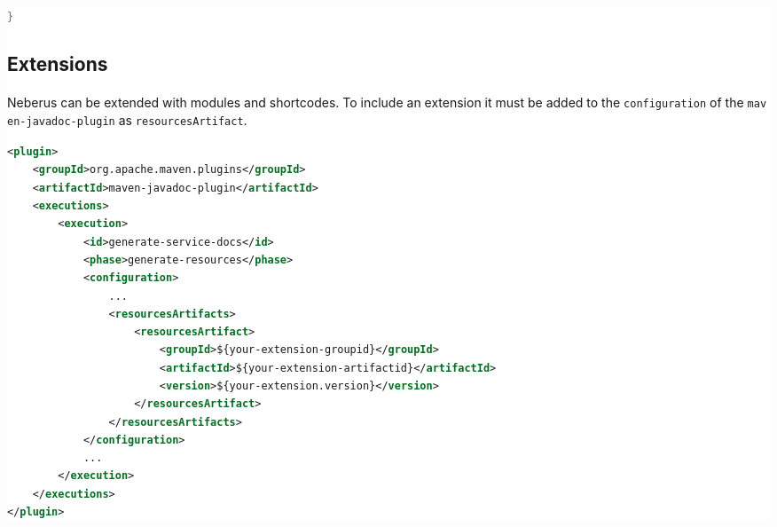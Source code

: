```java
}
```

## Extensions

Neberus can be extended with modules and shortcodes. To include an extension it must be 
added to the `configuration` of the `maven-javadoc-plugin` as `resourcesArtifact`.

```xml
<plugin>
    <groupId>org.apache.maven.plugins</groupId>
    <artifactId>maven-javadoc-plugin</artifactId>
    <executions>
        <execution>
            <id>generate-service-docs</id>
            <phase>generate-resources</phase>
            <configuration>
                ...
                <resourcesArtifacts>
                    <resourcesArtifact>
                        <groupId>${your-extension-groupid}</groupId>
                        <artifactId>${your-extension-artifactid}</artifactId>
                        <version>${your-extension.version}</version>
                    </resourcesArtifact>
                </resourcesArtifacts>
            </configuration>
            ...
        </execution>
    </executions>
</plugin>

```
